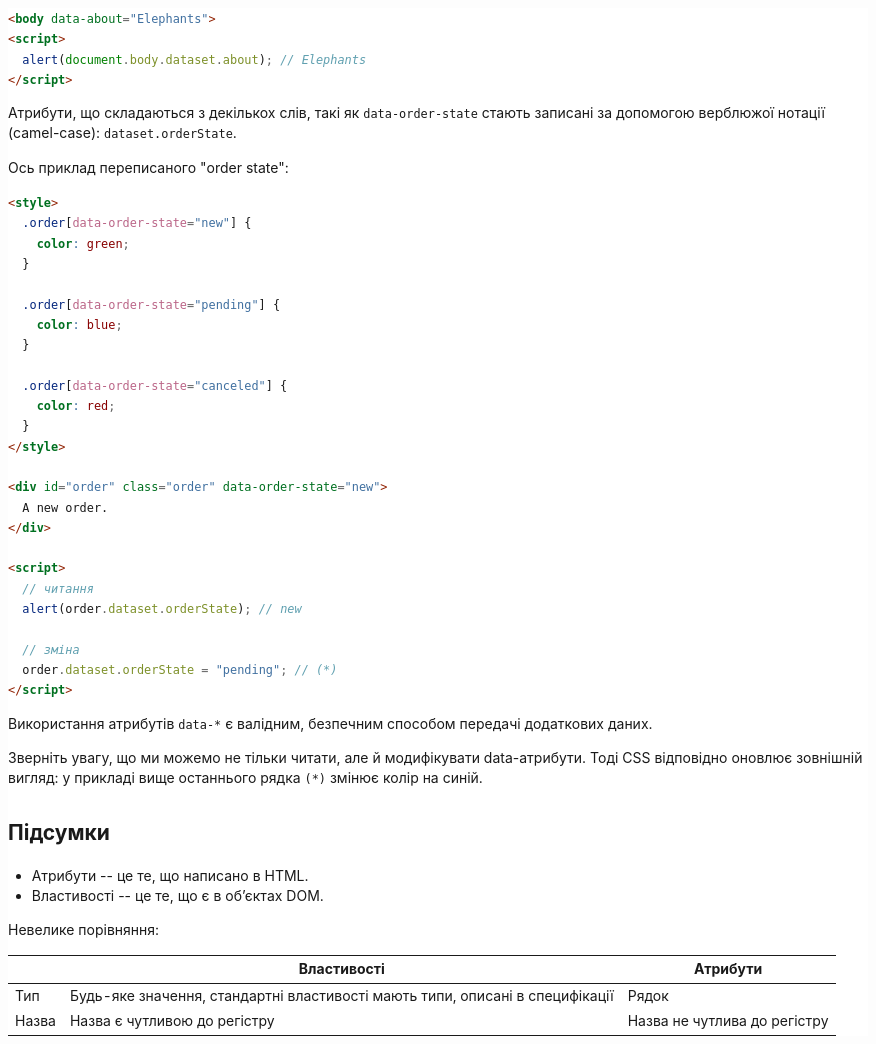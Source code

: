 ```html run
<body data-about="Elephants">
<script>
  alert(document.body.dataset.about); // Elephants
</script>
```

Атрибути, що складаються з декількох слів, такі як `data-order-state` стають записані за допомогою верблюжої нотації (camel-case): `dataset.orderState`.

Ось приклад переписаного "order state":

```html run
<style>
  .order[data-order-state="new"] {
    color: green;
  }

  .order[data-order-state="pending"] {
    color: blue;
  }

  .order[data-order-state="canceled"] {
    color: red;
  }
</style>

<div id="order" class="order" data-order-state="new">
  A new order.
</div>

<script>
  // читання
  alert(order.dataset.orderState); // new

  // зміна
  order.dataset.orderState = "pending"; // (*)
</script>
```

Використання атрибутів `data-*` є валідним, безпечним способом передачі додаткових даних.

Зверніть увагу, що ми можемо не тільки читати, але й модифікувати data-атрибути. Тоді CSS відповідно оновлює зовнішній вигляд: у прикладі вище останнього рядка `(*)` змінює колір на синій.

## Підсумки

- Атрибути -- це те, що написано в HTML.
- Властивості -- це те, що є в об’єктах DOM.

Невелике порівняння:

|            | Властивості |  Атрибути  |
|------------|-------------|------------|
|Тип |Будь-яке значення, стандартні властивості мають типи, описані в специфікації|Рядок|
|Назва|Назва є чутливою до регістру|Назва не чутлива до регістру|
